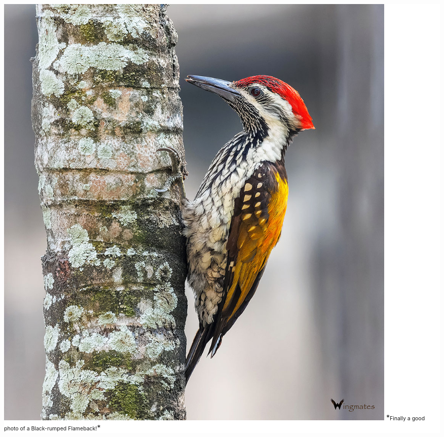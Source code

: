 <img src="/assets/img/Blogs/8_OK_diary_Dec22/17.jpg" width="750px" class="center"/>
*<span style="font-size: 0.75em;">Finally a good photo of a Black-rumped Flameback!</span>*


